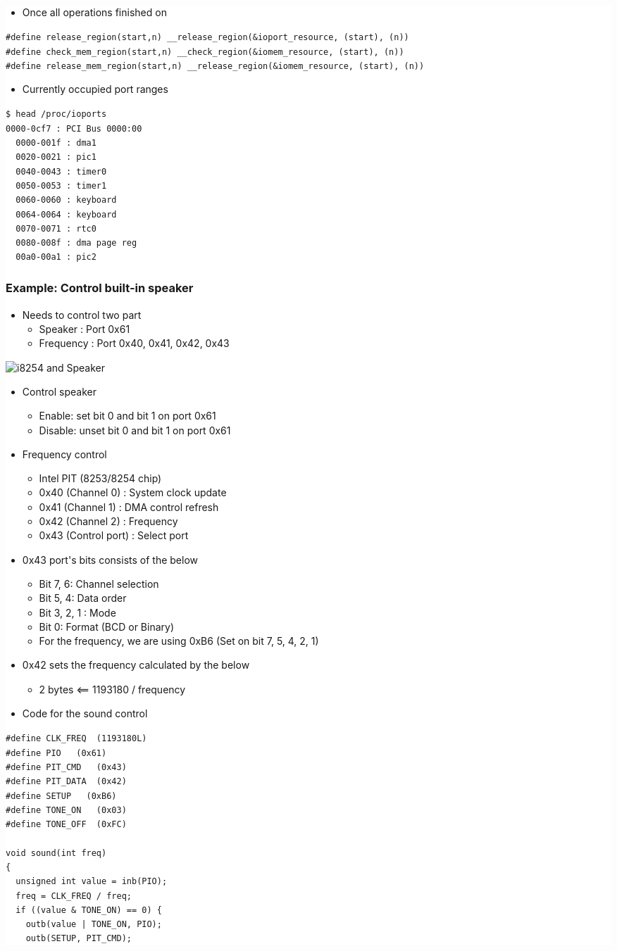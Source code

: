 - Once all operations finished on 
```
#define release_region(start,n) __release_region(&ioport_resource, (start), (n))
#define check_mem_region(start,n) __check_region(&iomem_resource, (start), (n))
#define release_mem_region(start,n) __release_region(&iomem_resource, (start), (n))
```

- Currently occupied port ranges

```
$ head /proc/ioports 
0000-0cf7 : PCI Bus 0000:00
  0000-001f : dma1
  0020-0021 : pic1
  0040-0043 : timer0
  0050-0053 : timer1
  0060-0060 : keyboard
  0064-0064 : keyboard
  0070-0071 : rtc0
  0080-008f : dma page reg
  00a0-00a1 : pic2
```

### Example: Control built-in speaker ###

- Needs to control two part
  - Speaker : Port 0x61
  - Frequency : Port 0x40, 0x41, 0x42, 0x43

![i8254 and Speaker](https://sungju.github.io/kernel/internals/i8254.png)

- Control speaker
  - Enable: set  bit 0 and bit 1 on port 0x61
  - Disable: unset bit 0 and bit 1 on port 0x61
- Frequency control
  - Intel PIT (8253/8254 chip)
  - 0x40 (Channel 0) : System clock update
  - 0x41 (Channel 1) : DMA control refresh
  - 0x42 (Channel 2) : Frequency
  - 0x43 (Control port) : Select port
- 0x43 port's bits consists of the below
  - Bit 7, 6: Channel selection
  - Bit 5, 4: Data order
  - Bit 3, 2, 1 : Mode
  - Bit 0: Format (BCD or Binary)
  - For the frequency, we are using 0xB6 (Set on bit 7, 5, 4, 2, 1)
- 0x42 sets the frequency calculated by the below
  - 2 bytes <== 1193180 / frequency

- Code for the sound control

```
#define CLK_FREQ  (1193180L)
#define PIO   (0x61)
#define PIT_CMD   (0x43)
#define PIT_DATA  (0x42)
#define SETUP   (0xB6)
#define TONE_ON   (0x03)
#define TONE_OFF  (0xFC)

void sound(int freq)
{
  unsigned int value = inb(PIO);
  freq = CLK_FREQ / freq;
  if ((value & TONE_ON) == 0) {
    outb(value | TONE_ON, PIO);
    outb(SETUP, PIT_CMD);
```